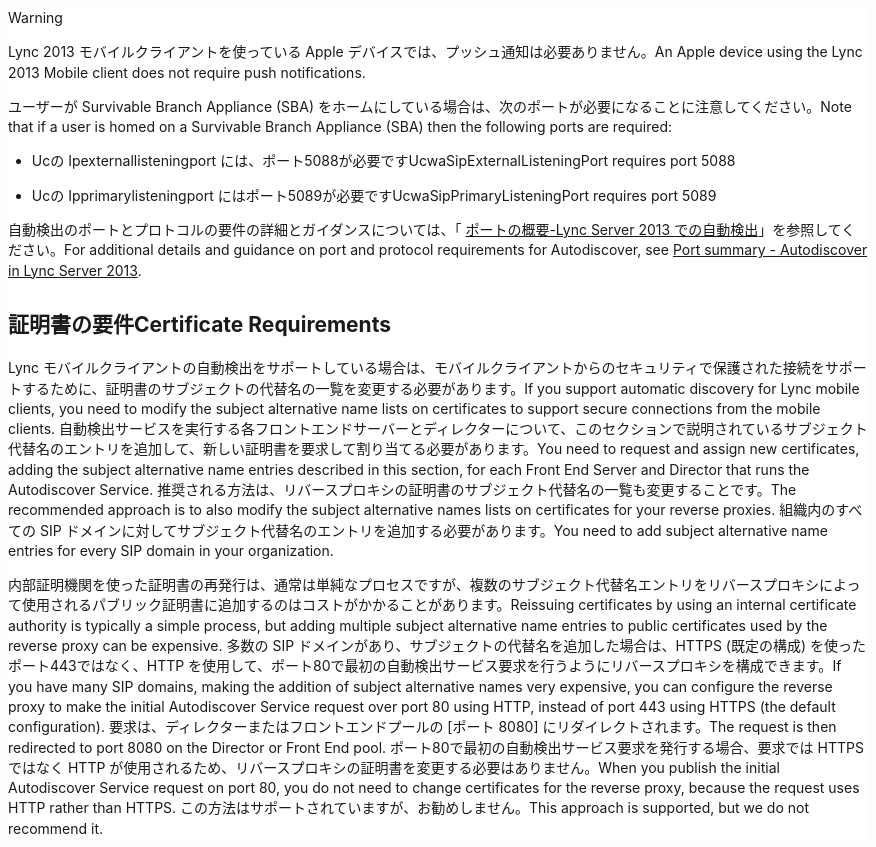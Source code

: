 <div>


> [!WARNING]  
> <span data-ttu-id="cad14-193">Lync 2013 モバイルクライアントを使っている Apple デバイスでは、プッシュ通知は必要ありません。</span><span class="sxs-lookup"><span data-stu-id="cad14-193">An Apple device using the Lync 2013 Mobile client does not require push notifications.</span></span>



</div>

<span data-ttu-id="cad14-194">ユーザーが Survivable Branch Appliance (SBA) をホームにしている場合は、次のポートが必要になることに注意してください。</span><span class="sxs-lookup"><span data-stu-id="cad14-194">Note that if a user is homed on a Survivable Branch Appliance (SBA) then the following ports are required:</span></span>

  - <span data-ttu-id="cad14-195">Ucの Ipexternallisteningport には、ポート5088が必要です</span><span class="sxs-lookup"><span data-stu-id="cad14-195">UcwaSipExternalListeningPort requires port 5088</span></span>

  - <span data-ttu-id="cad14-196">Ucの Ipprimarylisteningport にはポート5089が必要です</span><span class="sxs-lookup"><span data-stu-id="cad14-196">UcwaSipPrimaryListeningPort requires port 5089</span></span>

<span data-ttu-id="cad14-197">自動検出のポートとプロトコルの要件の詳細とガイダンスについては、「 [ポートの概要-Lync Server 2013 での自動検出](lync-server-2013-port-summary-autodiscover.md)」を参照してください。</span><span class="sxs-lookup"><span data-stu-id="cad14-197">For additional details and guidance on port and protocol requirements for Autodiscover, see [Port summary - Autodiscover in Lync Server 2013](lync-server-2013-port-summary-autodiscover.md).</span></span>

</div>

<div>

## <a name="certificate-requirements"></a><span data-ttu-id="cad14-198">証明書の要件</span><span class="sxs-lookup"><span data-stu-id="cad14-198">Certificate Requirements</span></span>

<span data-ttu-id="cad14-199">Lync モバイルクライアントの自動検出をサポートしている場合は、モバイルクライアントからのセキュリティで保護された接続をサポートするために、証明書のサブジェクトの代替名の一覧を変更する必要があります。</span><span class="sxs-lookup"><span data-stu-id="cad14-199">If you support automatic discovery for Lync mobile clients, you need to modify the subject alternative name lists on certificates to support secure connections from the mobile clients.</span></span> <span data-ttu-id="cad14-200">自動検出サービスを実行する各フロントエンドサーバーとディレクターについて、このセクションで説明されているサブジェクト代替名のエントリを追加して、新しい証明書を要求して割り当てる必要があります。</span><span class="sxs-lookup"><span data-stu-id="cad14-200">You need to request and assign new certificates, adding the subject alternative name entries described in this section, for each Front End Server and Director that runs the Autodiscover Service.</span></span> <span data-ttu-id="cad14-201">推奨される方法は、リバースプロキシの証明書のサブジェクト代替名の一覧も変更することです。</span><span class="sxs-lookup"><span data-stu-id="cad14-201">The recommended approach is to also modify the subject alternative names lists on certificates for your reverse proxies.</span></span> <span data-ttu-id="cad14-202">組織内のすべての SIP ドメインに対してサブジェクト代替名のエントリを追加する必要があります。</span><span class="sxs-lookup"><span data-stu-id="cad14-202">You need to add subject alternative name entries for every SIP domain in your organization.</span></span>

<span data-ttu-id="cad14-203">内部証明機関を使った証明書の再発行は、通常は単純なプロセスですが、複数のサブジェクト代替名エントリをリバースプロキシによって使用されるパブリック証明書に追加するのはコストがかかることがあります。</span><span class="sxs-lookup"><span data-stu-id="cad14-203">Reissuing certificates by using an internal certificate authority is typically a simple process, but adding multiple subject alternative name entries to public certificates used by the reverse proxy can be expensive.</span></span> <span data-ttu-id="cad14-204">多数の SIP ドメインがあり、サブジェクトの代替名を追加した場合は、HTTPS (既定の構成) を使ったポート443ではなく、HTTP を使用して、ポート80で最初の自動検出サービス要求を行うようにリバースプロキシを構成できます。</span><span class="sxs-lookup"><span data-stu-id="cad14-204">If you have many SIP domains, making the addition of subject alternative names very expensive, you can configure the reverse proxy to make the initial Autodiscover Service request over port 80 using HTTP, instead of port 443 using HTTPS (the default configuration).</span></span> <span data-ttu-id="cad14-205">要求は、ディレクターまたはフロントエンドプールの [ポート 8080] にリダイレクトされます。</span><span class="sxs-lookup"><span data-stu-id="cad14-205">The request is then redirected to port 8080 on the Director or Front End pool.</span></span> <span data-ttu-id="cad14-206">ポート80で最初の自動検出サービス要求を発行する場合、要求では HTTPS ではなく HTTP が使用されるため、リバースプロキシの証明書を変更する必要はありません。</span><span class="sxs-lookup"><span data-stu-id="cad14-206">When you publish the initial Autodiscover Service request on port 80, you do not need to change certificates for the reverse proxy, because the request uses HTTP rather than HTTPS.</span></span> <span data-ttu-id="cad14-207">この方法はサポートされていますが、お勧めしません。</span><span class="sxs-lookup"><span data-stu-id="cad14-207">This approach is supported, but we do not recommend it.</span></span>
